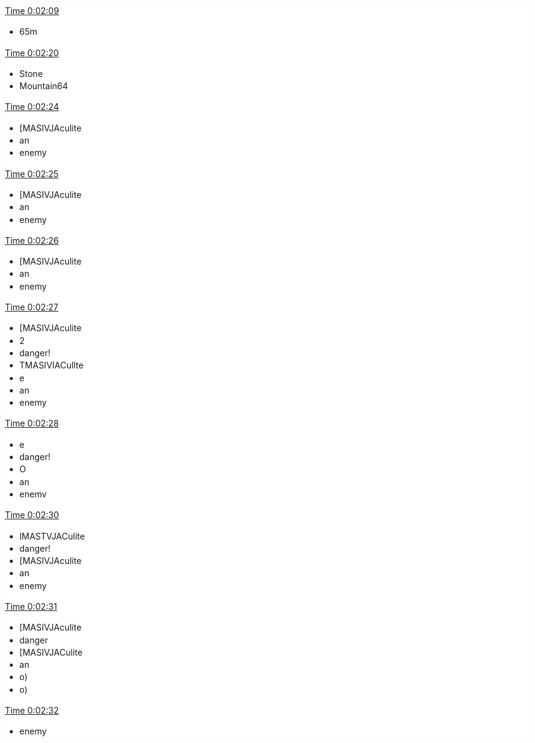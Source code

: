  [Time 0:02:09](https://youtu.be/WPgpVsLPTgw?t=124) 
- 65m 

 [Time 0:02:20](https://youtu.be/WPgpVsLPTgw?t=135) 
- Stone 
- Mountain64 

 [Time 0:02:24](https://youtu.be/WPgpVsLPTgw?t=139) 
- [MASIVJAculite 
- an 
- enemy 

 [Time 0:02:25](https://youtu.be/WPgpVsLPTgw?t=140) 
- [MASIVJAculite 
- an 
- enemy 

 [Time 0:02:26](https://youtu.be/WPgpVsLPTgw?t=141) 
- [MASIVJAculite 
- an 
- enemy 

 [Time 0:02:27](https://youtu.be/WPgpVsLPTgw?t=142) 
- [MASIVJAculite 
- 2 
- danger! 
- TMASIVIACullte 
- e 
- an 
- enemy 

 [Time 0:02:28](https://youtu.be/WPgpVsLPTgw?t=143) 
- e 
- danger! 
- O 
- an 
- enemv 

 [Time 0:02:30](https://youtu.be/WPgpVsLPTgw?t=145) 
- IMASTVJACulite 
- danger! 
- [MASIVJAculite 
- an 
- enemy 

 [Time 0:02:31](https://youtu.be/WPgpVsLPTgw?t=146) 
- [MASIVJAculite 
- danger 
- [MASIVJACulite 
- an 
- o) 
- o) 

 [Time 0:02:32](https://youtu.be/WPgpVsLPTgw?t=147) 
- enemy 
